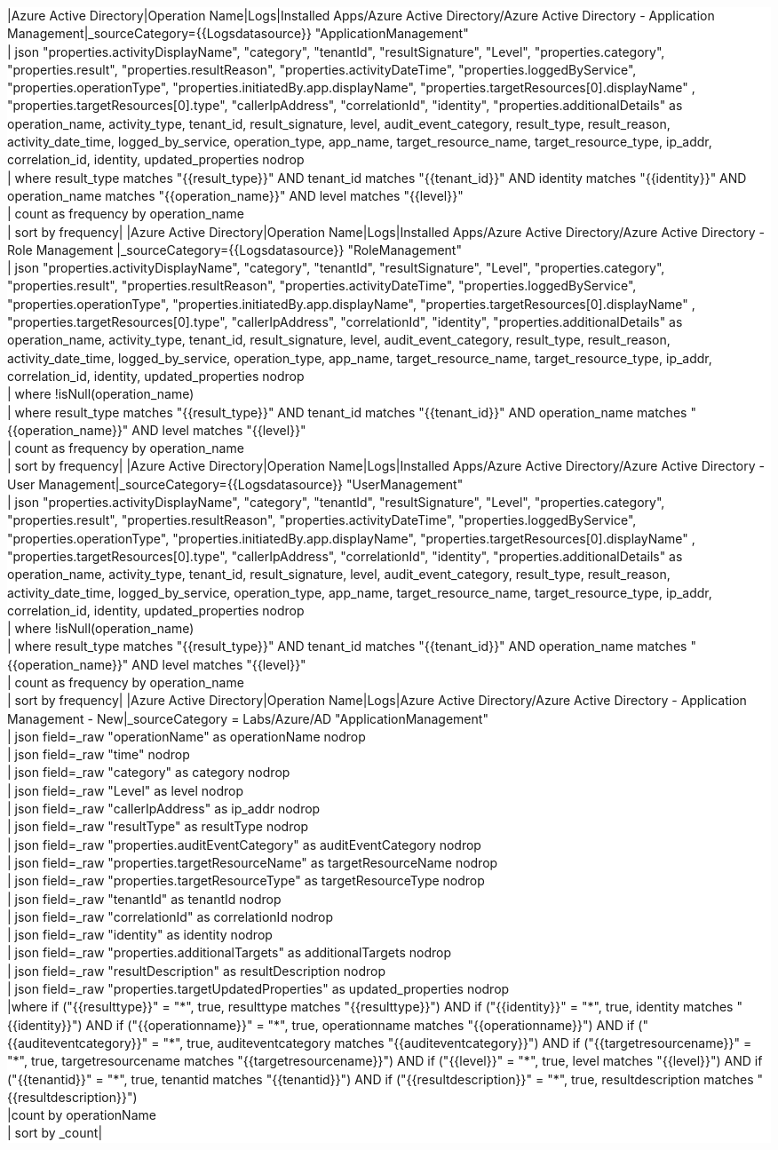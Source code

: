 |Azure Active Directory|Operation Name|Logs|Installed Apps/Azure Active Directory/Azure Active Directory - Application Management|\_sourceCategory={{Logsdatasource}}  "ApplicationManagement" <br />\| json  "properties.activityDisplayName", "category", "tenantId", "resultSignature", "Level", "properties.category", "properties.result", "properties.resultReason", "properties.activityDateTime", "properties.loggedByService", "properties.operationType", "properties.initiatedBy.app.displayName", "properties.targetResources[0].displayName" , "properties.targetResources[0].type", "callerIpAddress", "correlationId", "identity", "properties.additionalDetails" as operation\_name,  activity\_type, tenant\_id, result\_signature, level, audit\_event\_category, result\_type, result\_reason, activity\_date\_time, logged\_by\_service, operation\_type, app\_name, target\_resource\_name, target\_resource\_type, ip\_addr, correlation\_id, identity, updated\_properties nodrop<br />\| where result\_type matches "{{result\_type}}" AND tenant\_id matches "{{tenant\_id}}" AND identity matches "{{identity}}" AND operation\_name matches "{{operation\_name}}" AND level matches "{{level}}"<br />\| count as frequency by operation\_name<br />\| sort by frequency|
|Azure Active Directory|Operation Name|Logs|Installed Apps/Azure Active Directory/Azure Active Directory - Role Management |\_sourceCategory={{Logsdatasource}}  "RoleManagement"<br />\| json  "properties.activityDisplayName", "category", "tenantId", "resultSignature", "Level", "properties.category", "properties.result", "properties.resultReason", "properties.activityDateTime", "properties.loggedByService", "properties.operationType", "properties.initiatedBy.app.displayName", "properties.targetResources[0].displayName" , "properties.targetResources[0].type", "callerIpAddress", "correlationId", "identity", "properties.additionalDetails" as operation\_name,  activity\_type, tenant\_id, result\_signature, level, audit\_event\_category, result\_type, result\_reason, activity\_date\_time, logged\_by\_service, operation\_type, app\_name, target\_resource\_name, target\_resource\_type, ip\_addr, correlation\_id, identity, updated\_properties nodrop<br />\| where !isNull(operation\_name)<br />\| where result\_type matches "{{result\_type}}" AND tenant\_id matches "{{tenant\_id}}" AND operation\_name matches "{{operation\_name}}" AND level matches "{{level}}"<br />\| count as frequency by operation\_name<br />\| sort by frequency|
|Azure Active Directory|Operation Name|Logs|Installed Apps/Azure Active Directory/Azure Active Directory - User Management|\_sourceCategory={{Logsdatasource}}  "UserManagement"<br />\| json  "properties.activityDisplayName", "category", "tenantId", "resultSignature", "Level", "properties.category", "properties.result", "properties.resultReason", "properties.activityDateTime", "properties.loggedByService", "properties.operationType", "properties.initiatedBy.app.displayName", "properties.targetResources[0].displayName" , "properties.targetResources[0].type", "callerIpAddress", "correlationId", "identity", "properties.additionalDetails" as operation\_name,  activity\_type, tenant\_id, result\_signature, level, audit\_event\_category, result\_type, result\_reason, activity\_date\_time, logged\_by\_service, operation\_type, app\_name, target\_resource\_name, target\_resource\_type, ip\_addr, correlation\_id, identity, updated\_properties nodrop<br />\| where !isNull(operation\_name)<br />\| where result\_type matches "{{result\_type}}" AND tenant\_id matches "{{tenant\_id}}" AND operation\_name matches "{{operation\_name}}" AND level matches "{{level}}"<br />\| count as frequency by operation\_name<br />\| sort by frequency|
|Azure Active Directory|Operation Name|Logs|Azure Active Directory/Azure Active Directory - Application Management - New|\_sourceCategory = Labs/Azure/AD "ApplicationManagement"<br />\| json field=\_raw "operationName" as operationName nodrop<br />\| json field=\_raw "time" nodrop<br />\| json field=\_raw "category" as category  nodrop<br />\| json field=\_raw "Level" as level nodrop<br />\| json field=\_raw "callerIpAddress" as ip\_addr nodrop<br />\| json field=\_raw "resultType" as resultType nodrop<br />\| json field=\_raw "properties.auditEventCategory" as auditEventCategory nodrop<br />\| json field=\_raw "properties.targetResourceName" as targetResourceName nodrop<br />\| json field=\_raw "properties.targetResourceType" as targetResourceType nodrop<br />\| json field=\_raw "tenantId" as tenantId nodrop<br />\| json field=\_raw "correlationId" as correlationId nodrop<br />\| json field=\_raw "identity" as identity nodrop<br />\| json field=\_raw "properties.additionalTargets" as additionalTargets  nodrop<br />\| json field=\_raw "resultDescription" as resultDescription nodrop<br />\| json field=\_raw "properties.targetUpdatedProperties" as updated\_properties nodrop<br />\|where if ("{{resulttype}}" = "\*", true, resulttype matches "{{resulttype}}") AND if ("{{identity}}" = "\*", true, identity matches "{{identity}}") AND if ("{{operationname}}" = "\*", true, operationname matches "{{operationname}}") AND if ("{{auditeventcategory}}" = "\*", true, auditeventcategory matches "{{auditeventcategory}}") AND if ("{{targetresourcename}}" = "\*", true, targetresourcename matches "{{targetresourcename}}") AND if ("{{level}}" = "\*", true, level matches "{{level}}") AND if ("{{tenantid}}" = "\*", true, tenantid matches "{{tenantid}}") AND if ("{{resultdescription}}" = "\*", true, resultdescription matches "{{resultdescription}}")<br />\|count by operationName<br />\| sort by \_count|
